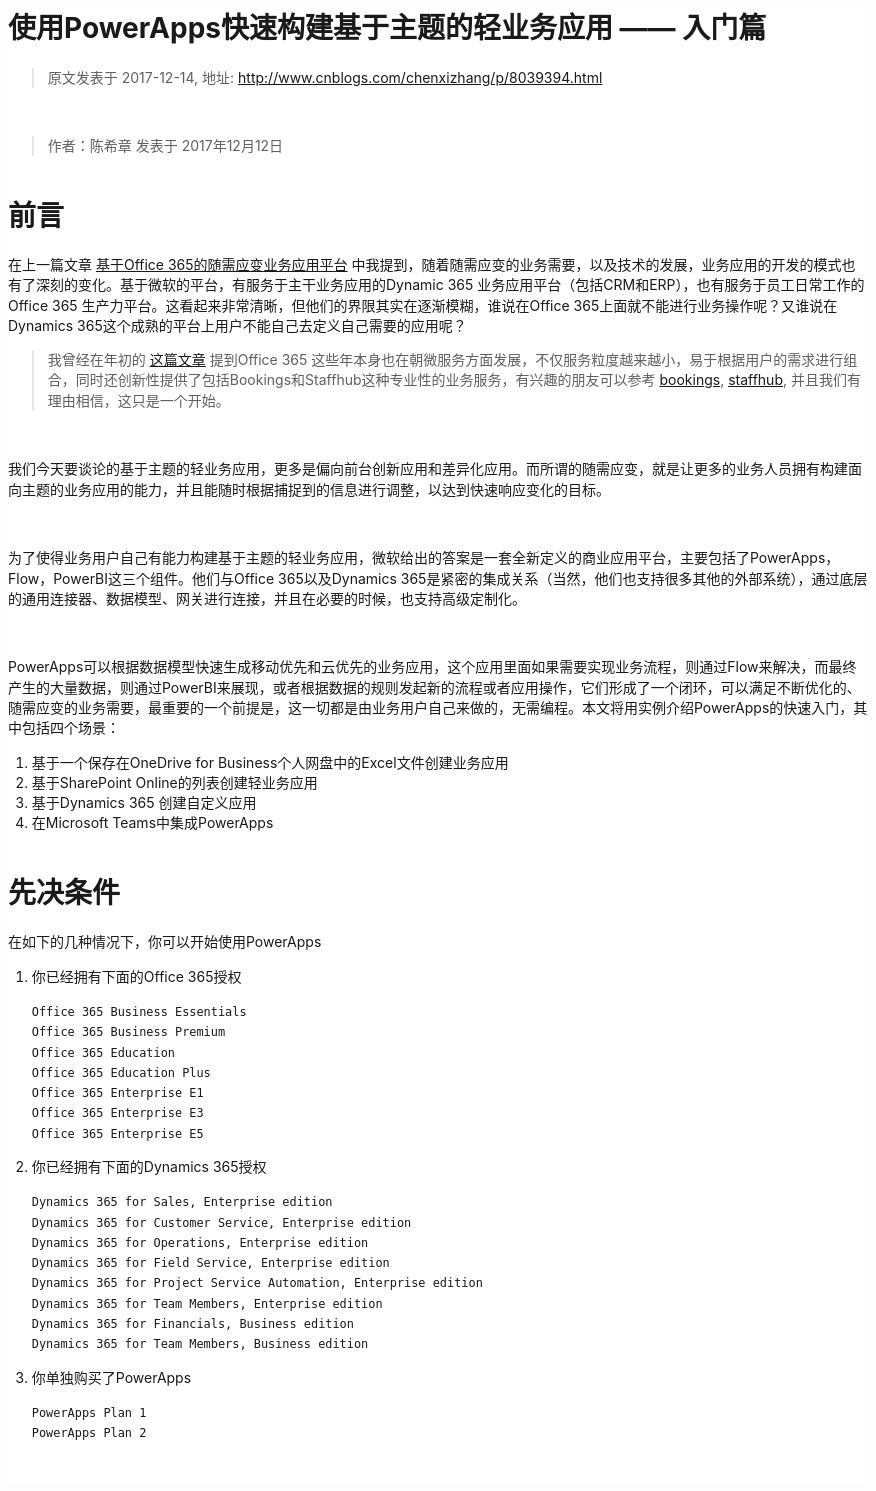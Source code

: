 # 使用PowerApps快速构建基于主题的轻业务应用 &mdash;&mdash; 入门篇 
> 原文发表于 2017-12-14, 地址: http://www.cnblogs.com/chenxizhang/p/8039394.html 


<p><br></p><blockquote><p>作者：陈希章 发表于 2017年12月12日</p></blockquote><h1>前言</h1><p>在上一篇文章 <a href="https://github.com/chenxizhang/office365dev/blob/master/docs/officebusinessapp.md">基于Office 365的随需应变业务应用平台</a> 中我提到，随着随需应变的业务需要，以及技术的发展，业务应用的开发的模式也有了深刻的变化。基于微软的平台，有服务于主干业务应用的Dynamic 365 业务应用平台（包括CRM和ERP），也有服务于员工日常工作的Office 365 生产力平台。这看起来非常清晰，但他们的界限其实在逐渐模糊，谁说在Office 365上面就不能进行业务操作呢？又谁说在Dynamics 365这个成熟的平台上用户不能自己去定义自己需要的应用呢？<blockquote><p>我曾经在年初的 <a href="https://www.linkedin.com/pulse/%E9%A3%8E%E8%B5%B7%E4%BA%91%E6%B6%8C%E8%A5%BF%E9%9B%85%E5%9B%BE%E6%8A%80%E6%9C%AF%E5%9F%B9%E8%AE%AD%E8%A7%81%E9%97%BB%E5%88%86%E4%BA%AB-%E5%B8%8C%E7%AB%A0-%E9%99%88/">这篇文章</a> 提到Office 365 这些年本身也在朝微服务方面发展，不仅服务粒度越来越小，易于根据用户的需求进行组合，同时还创新性提供了包括Bookings和Staffhub这种专业性的业务服务，有兴趣的朋友可以参考 <a href="https://products.office.com/en-us/business/scheduling-and-booking-app">bookings</a>, <a href="https://staffhub.ms/">staffhub</a>, 并且我们有理由相信，这只是一个开始。</p></blockquote><p><a href="https://github.com/chenxizhang/office365dev/blob/master/docs/images/businessplatformtrend.PNG"><img alt="" src="https://github.com/chenxizhang/office365dev/raw/master/docs/images/businessplatformtrend.PNG"></a><p>我们今天要谈论的基于主题的轻业务应用，更多是偏向前台创新应用和差异化应用。而所谓的随需应变，就是让更多的业务人员拥有构建面向主题的业务应用的能力，并且能随时根据捕捉到的信息进行调整，以达到快速响应变化的目标。<p><a href="https://github.com/chenxizhang/office365dev/blob/master/docs/images/WeChat_Image_20170908063810.jpg"><img alt="" src="https://github.com/chenxizhang/office365dev/raw/master/docs/images/WeChat_Image_20170908063810.jpg"></a><p>为了使得业务用户自己有能力构建基于主题的轻业务应用，微软给出的答案是一套全新定义的商业应用平台，主要包括了PowerApps，Flow，PowerBI这三个组件。他们与Office 365以及Dynamics 365是紧密的集成关系（当然，他们也支持很多其他的外部系统），通过底层的通用连接器、数据模型、网关进行连接，并且在必要的时候，也支持高级定制化。<p><a href="https://github.com/chenxizhang/office365dev/blob/master/docs/images/businessplatformarc.png"><img alt="" src="https://github.com/chenxizhang/office365dev/raw/master/docs/images/businessplatformarc.png"></a><p>PowerApps可以根据数据模型快速生成移动优先和云优先的业务应用，这个应用里面如果需要实现业务流程，则通过Flow来解决，而最终产生的大量数据，则通过PowerBI来展现，或者根据数据的规则发起新的流程或者应用操作，它们形成了一个闭环，可以满足不断优化的、随需应变的业务需要，最重要的一个前提是，这一切都是由业务用户自己来做的，无需编程。本文将用实例介绍PowerApps的快速入门，其中包括四个场景：<ol><li>基于一个保存在OneDrive for Business个人网盘中的Excel文件创建业务应用 
<li>基于SharePoint Online的列表创建轻业务应用 
<li>基于Dynamics 365 创建自定义应用 
<li>在Microsoft Teams中集成PowerApps </li></ol><h1>先决条件</h1><p>在如下的几种情况下，你可以开始使用PowerApps<ol><li>你已经拥有下面的Office 365授权 <pre><code>Office 365 Business Essentials 
Office 365 Business Premium 
Office 365 Education 
Office 365 Education Plus 
Office 365 Enterprise E1 
Office 365 Enterprise E3 
Office 365 Enterprise E5
</code></pre><li>你已经拥有下面的Dynamics 365授权 <pre><code>Dynamics 365 for Sales, Enterprise edition 
Dynamics 365 for Customer Service, Enterprise edition 
Dynamics 365 for Operations, Enterprise edition 
Dynamics 365 for Field Service, Enterprise edition 
Dynamics 365 for Project Service Automation, Enterprise edition 
Dynamics 365 for Team Members, Enterprise edition 
Dynamics 365 for Financials, Business edition 
Dynamics 365 for Team Members, Business edition 
</code></pre><li>你单独购买了PowerApps <pre><code>PowerApps Plan 1
PowerApps Plan 2